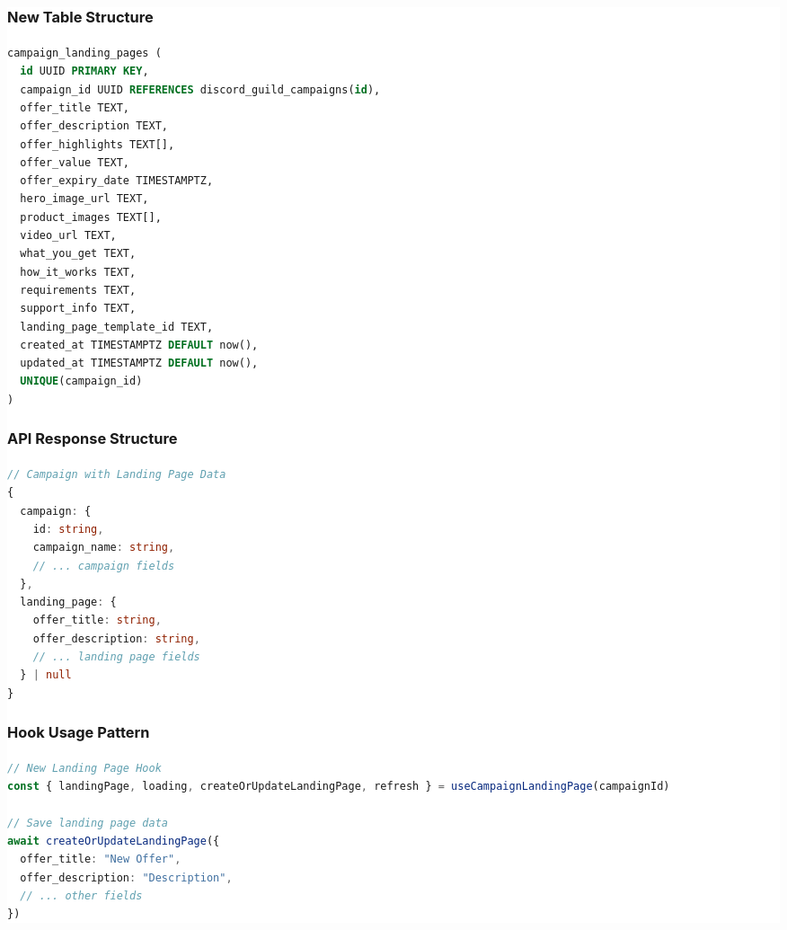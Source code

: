 ### **New Table Structure**
```sql
campaign_landing_pages (
  id UUID PRIMARY KEY,
  campaign_id UUID REFERENCES discord_guild_campaigns(id),
  offer_title TEXT,
  offer_description TEXT,
  offer_highlights TEXT[],
  offer_value TEXT,
  offer_expiry_date TIMESTAMPTZ,
  hero_image_url TEXT,
  product_images TEXT[],
  video_url TEXT,
  what_you_get TEXT,
  how_it_works TEXT,
  requirements TEXT,
  support_info TEXT,
  landing_page_template_id TEXT,
  created_at TIMESTAMPTZ DEFAULT now(),
  updated_at TIMESTAMPTZ DEFAULT now(),
  UNIQUE(campaign_id)
)
```

### **API Response Structure**
```typescript
// Campaign with Landing Page Data
{
  campaign: {
    id: string,
    campaign_name: string,
    // ... campaign fields
  },
  landing_page: {
    offer_title: string,
    offer_description: string,
    // ... landing page fields
  } | null
}
```

### **Hook Usage Pattern**
```typescript
// New Landing Page Hook
const { landingPage, loading, createOrUpdateLandingPage, refresh } = useCampaignLandingPage(campaignId)

// Save landing page data
await createOrUpdateLandingPage({
  offer_title: "New Offer",
  offer_description: "Description",
  // ... other fields
})
```

